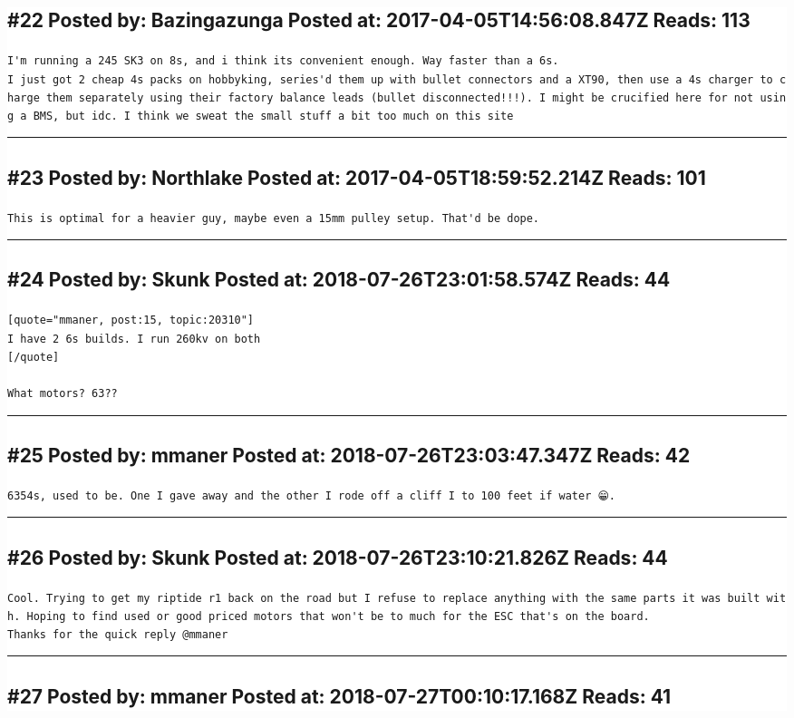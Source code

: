 ## \#22 Posted by: Bazingazunga Posted at: 2017-04-05T14:56:08.847Z Reads: 113

```
I'm running a 245 SK3 on 8s, and i think its convenient enough. Way faster than a 6s.
I just got 2 cheap 4s packs on hobbyking, series'd them up with bullet connectors and a XT90, then use a 4s charger to charge them separately using their factory balance leads (bullet disconnected!!!). I might be crucified here for not using a BMS, but idc. I think we sweat the small stuff a bit too much on this site
```

---
## \#23 Posted by: Northlake Posted at: 2017-04-05T18:59:52.214Z Reads: 101

```
This is optimal for a heavier guy, maybe even a 15mm pulley setup. That'd be dope.
```

---
## \#24 Posted by: Skunk Posted at: 2018-07-26T23:01:58.574Z Reads: 44

```
[quote="mmaner, post:15, topic:20310"]
I have 2 6s builds. I run 260kv on both
[/quote]

What motors? 63??
```

---
## \#25 Posted by: mmaner Posted at: 2018-07-26T23:03:47.347Z Reads: 42

```
6354s, used to be. One I gave away and the other I rode off a cliff I to 100 feet if water 😁.
```

---
## \#26 Posted by: Skunk Posted at: 2018-07-26T23:10:21.826Z Reads: 44

```
Cool. Trying to get my riptide r1 back on the road but I refuse to replace anything with the same parts it was built with. Hoping to find used or good priced motors that won't be to much for the ESC that's on the board.
Thanks for the quick reply @mmaner
```

---
## \#27 Posted by: mmaner Posted at: 2018-07-27T00:10:17.168Z Reads: 41
